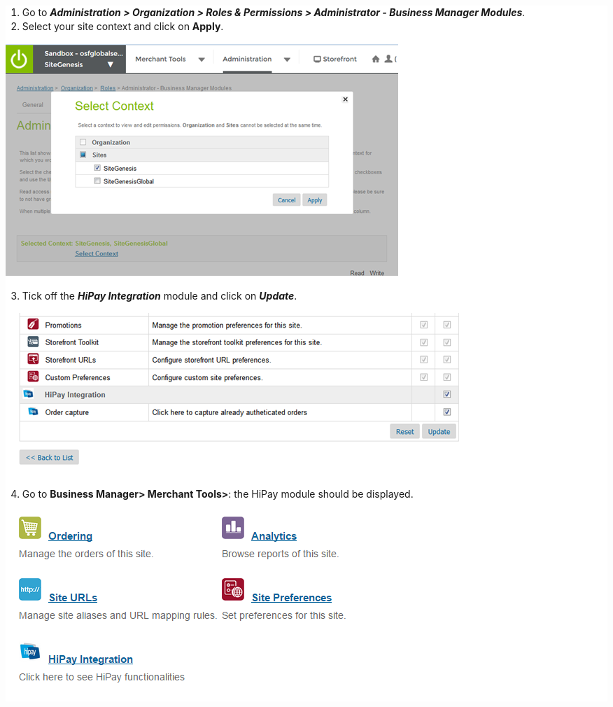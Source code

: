 1.  Go to ***Administration &gt; Organization &gt; Roles & Permissions &gt; Administrator - Business Manager Modules**.*
2.  Select your site context and click on **Apply**.

![](images/image44.png)

3.  Tick off the ***HiPay Integration*** module and click on ***Update***.

![](images/image45.png)

4.  Go to **Business Manager&gt; Merchant Tools&gt;**: the HiPay module should be displayed.

![](images/image46.png)
